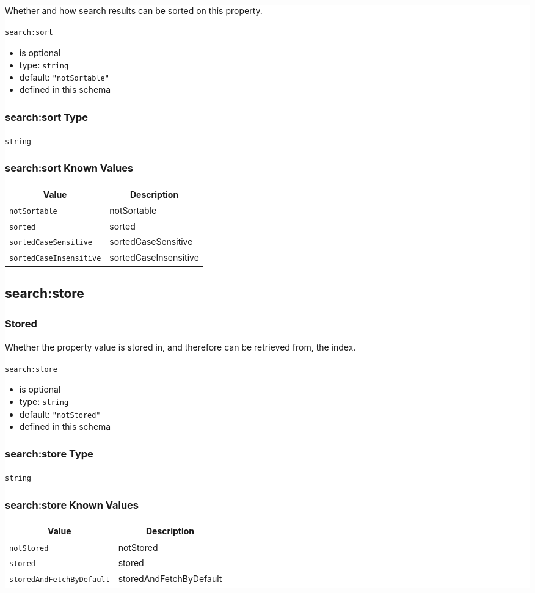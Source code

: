 Whether and how search results can be sorted on this property.

`search:sort`
* is optional
* type: `string`
* default: `"notSortable"`
* defined in this schema

### search:sort Type


`string`



### search:sort Known Values
| Value | Description |
|-------|-------------|
| `notSortable` | notSortable |
| `sorted` | sorted |
| `sortedCaseSensitive` | sortedCaseSensitive |
| `sortedCaseInsensitive` | sortedCaseInsensitive |




## search:store
### Stored

Whether the property value is stored in, and therefore can be retrieved from, the index.

`search:store`
* is optional
* type: `string`
* default: `"notStored"`
* defined in this schema

### search:store Type


`string`



### search:store Known Values
| Value | Description |
|-------|-------------|
| `notStored` | notStored |
| `stored` | stored |
| `storedAndFetchByDefault` | storedAndFetchByDefault |
